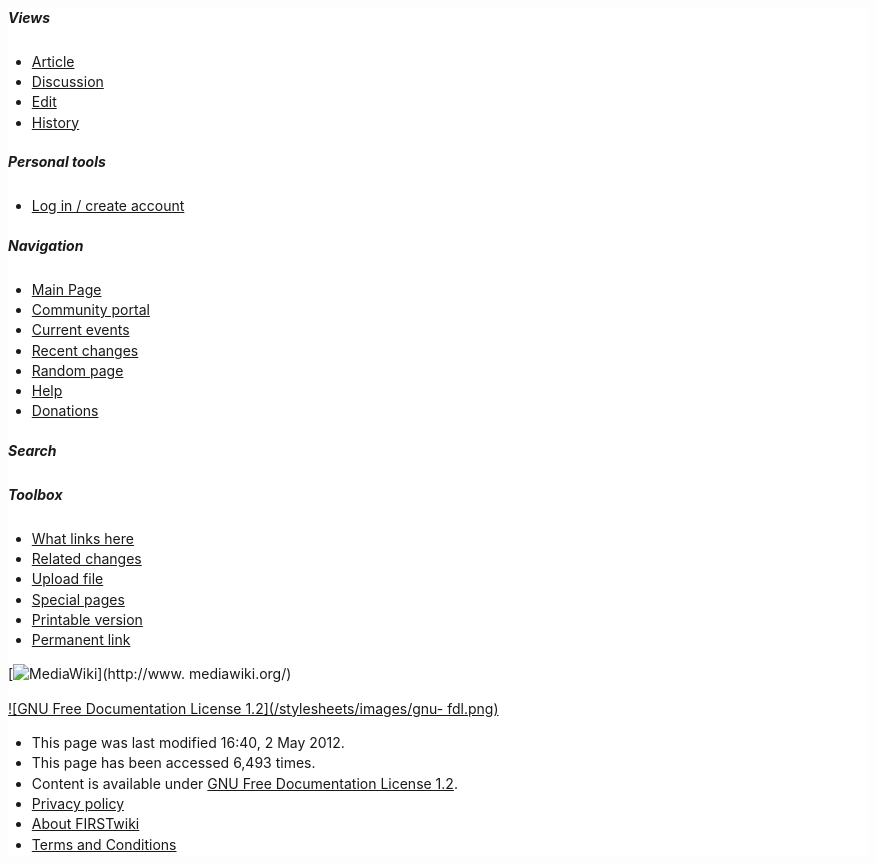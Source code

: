 ##### Views

  * [Article](/index.php/16)
  * [Discussion](/index.php?title=Talk:16&action=edit)
  * [Edit](/index.php?title=16&action=edit)
  * [History](/index.php?title=16&action=history)

##### Personal tools

  * [Log in / create account](/index.php?title=Special:Userlogin&returnto=16)

[](/index.php/Main_Page "Main Page" )

##### Navigation

  * [Main Page](/index.php/Main_Page)
  * [Community portal](/index.php/FIRSTwiki:Community_portal)
  * [Current events](/index.php/Current_events)
  * [Recent changes](/index.php/Special:Recentchanges)
  * [Random page](/index.php/Special:Random)
  * [Help](/index.php/FIRSTwiki:Help)
  * [Donations](/index.php/FIRSTwiki:Site_support)

##### Search



##### Toolbox

  * [What links here](/index.php/Special:Whatlinkshere/16)
  * [Related changes](/index.php/Special:Recentchangeslinked/16)
  * [Upload file](/index.php/Special:Upload)
  * [Special pages](/index.php/Special:Specialpages)
  * [Printable version](/index.php?title=16&printable=yes)
  * [Permanent link](/index.php?title=16&oldid=98869)

[![MediaWiki](/skins/common/images/poweredby_mediawiki_88x31.png)](http://www.
mediawiki.org/)

[![GNU Free Documentation License 1.2](/stylesheets/images/gnu-
fdl.png)](http://www.gnu.org/copyleft/fdl.html)

  * This page was last modified 16:40, 2 May 2012.
  * This page has been accessed 6,493 times.
  * Content is available under [GNU Free Documentation License 1.2](http://www.gnu.org/copyleft/fdl.html "http://www.gnu.org/copyleft/fdl.html" ).
  * [Privacy policy](/index.php/FIRSTwiki:Privacy_policy "FIRSTwiki:Privacy policy" )
  * [About FIRSTwiki](/index.php/FIRSTwiki:About "FIRSTwiki:About" )
  * [Terms and Conditions](/index.php/FIRSTwiki:Terms_and_conditions "FIRSTwiki:Terms and conditions" )

